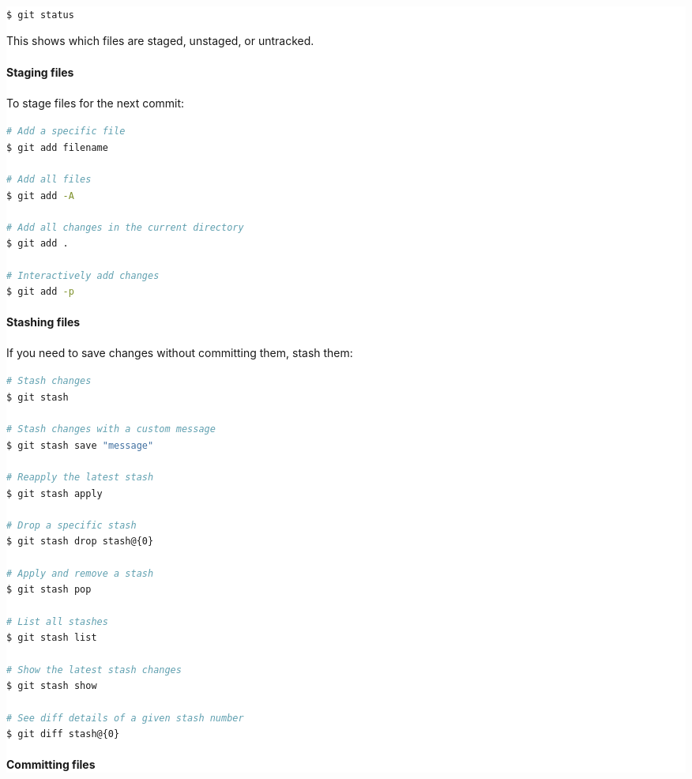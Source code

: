 ```sh
$ git status
```
This shows which files are staged, unstaged, or untracked.

#### Staging files

To stage files for the next commit:

```sh
# Add a specific file
$ git add filename

# Add all files
$ git add -A

# Add all changes in the current directory
$ git add .

# Interactively add changes
$ git add -p
```

#### Stashing files

If you need to save changes without committing them, stash them:

```sh
# Stash changes
$ git stash

# Stash changes with a custom message
$ git stash save "message"

# Reapply the latest stash
$ git stash apply

# Drop a specific stash
$ git stash drop stash@{0}

# Apply and remove a stash
$ git stash pop

# List all stashes
$ git stash list

# Show the latest stash changes
$ git stash show

# See diff details of a given stash number
$ git diff stash@{0}
```

#### Committing files
